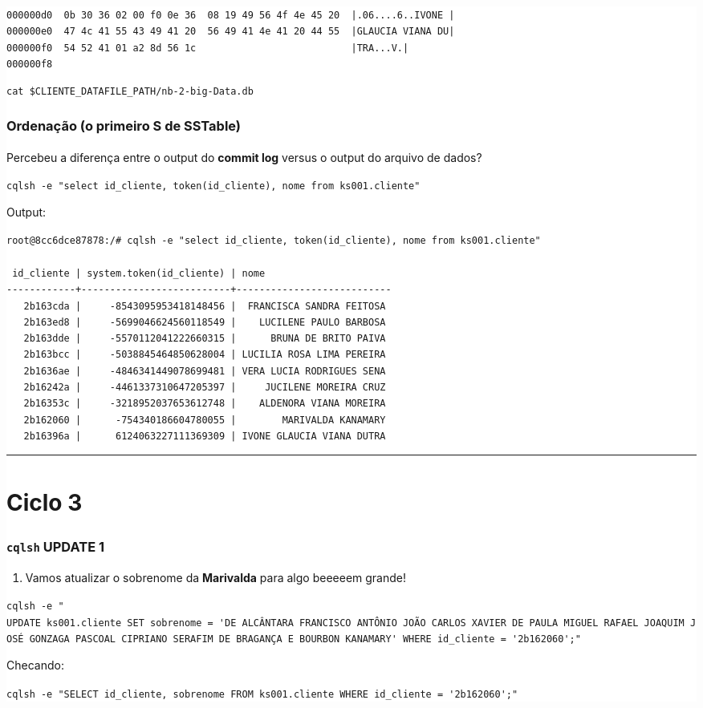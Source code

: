 ```
000000d0  0b 30 36 02 00 f0 0e 36  08 19 49 56 4f 4e 45 20  |.06....6..IVONE |
000000e0  47 4c 41 55 43 49 41 20  56 49 41 4e 41 20 44 55  |GLAUCIA VIANA DU|
000000f0  54 52 41 01 a2 8d 56 1c                           |TRA...V.|
000000f8
```

```
cat $CLIENTE_DATAFILE_PATH/nb-2-big-Data.db

```

### Ordenação (o primeiro S de SSTable)
Percebeu a diferença entre o output do **commit log** versus o output do arquivo de dados?

```
cqlsh -e "select id_cliente, token(id_cliente), nome from ks001.cliente"

```

Output:
```
root@8cc6dce87878:/# cqlsh -e "select id_cliente, token(id_cliente), nome from ks001.cliente"

 id_cliente | system.token(id_cliente) | nome
------------+--------------------------+---------------------------
   2b163cda |     -8543095953418148456 |  FRANCISCA SANDRA FEITOSA
   2b163ed8 |     -5699046624560118549 |    LUCILENE PAULO BARBOSA
   2b163dde |     -5570112041222660315 |      BRUNA DE BRITO PAIVA
   2b163bcc |     -5038845464850628004 | LUCILIA ROSA LIMA PEREIRA
   2b1636ae |     -4846341449078699481 | VERA LUCIA RODRIGUES SENA
   2b16242a |     -4461337310647205397 |     JUCILENE MOREIRA CRUZ
   2b16353c |     -3218952037653612748 |    ALDENORA VIANA MOREIRA
   2b162060 |      -754340186604780055 |        MARIVALDA KANAMARY
   2b16396a |      6124063227111369309 | IVONE GLAUCIA VIANA DUTRA
```

---

# Ciclo 3

### `cqlsh` UPDATE 1

1. Vamos atualizar o sobrenome da **Marivalda** para algo beeeeem grande!

```
cqlsh -e "
UPDATE ks001.cliente SET sobrenome = 'DE ALCÂNTARA FRANCISCO ANTÔNIO JOÃO CARLOS XAVIER DE PAULA MIGUEL RAFAEL JOAQUIM JOSÉ GONZAGA PASCOAL CIPRIANO SERAFIM DE BRAGANÇA E BOURBON KANAMARY' WHERE id_cliente = '2b162060';"

```

Checando:
```
cqlsh -e "SELECT id_cliente, sobrenome FROM ks001.cliente WHERE id_cliente = '2b162060';"

```
